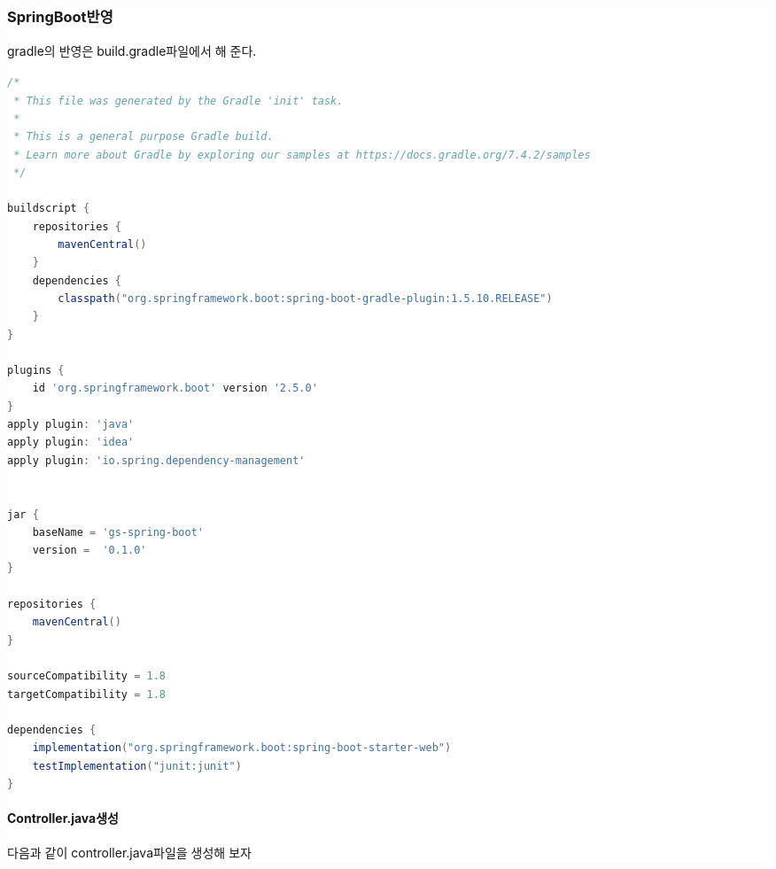

### SpringBoot반영

gradle의 반영은 build.gradle파일에서 해 준다. 

```gradle
/*
 * This file was generated by the Gradle 'init' task.
 *
 * This is a general purpose Gradle build.
 * Learn more about Gradle by exploring our samples at https://docs.gradle.org/7.4.2/samples
 */

buildscript {
    repositories {
        mavenCentral()
    }
    dependencies {
        classpath("org.springframework.boot:spring-boot-gradle-plugin:1.5.10.RELEASE")
    }
}

plugins {
    id 'org.springframework.boot' version '2.5.0'
}
apply plugin: 'java'
apply plugin: 'idea'
apply plugin: 'io.spring.dependency-management'


jar {
    baseName = 'gs-spring-boot'
    version =  '0.1.0'
}

repositories {
    mavenCentral()
}

sourceCompatibility = 1.8
targetCompatibility = 1.8

dependencies {
    implementation("org.springframework.boot:spring-boot-starter-web")
    testImplementation("junit:junit")
}
```



#### Controller.java생성

다음과 같이 controller.java파일을 생성해 보자
